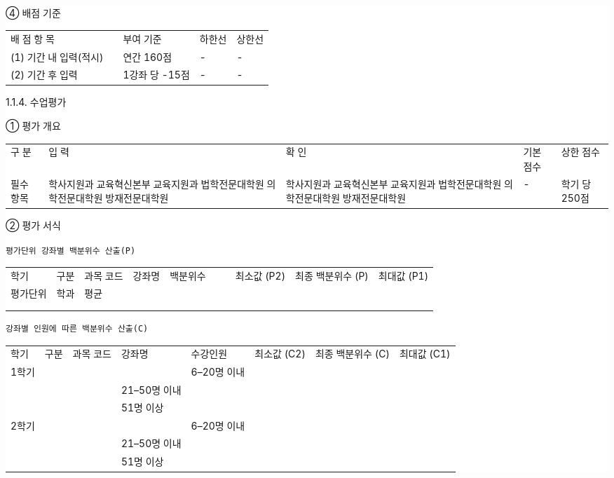    ④ 배점 기준 

|  |  |  |  |  |
| --- | --- | --- | --- | --- |
| 배   점   항   목 | | 부여 기준 | 하한선 | 상한선 |
| (1) 기간 내 입력(적시) | | 연간 160점 | - | - |
| (2) 기간 후 입력 | | 1강좌 당 -15점 | - | - |

 

1.1.4. 수업평가 

   ① 평가 개요 

|  |  |  |  |  |
| --- | --- | --- | --- | --- |
| 구    분 | 입    력 | 확    인 | 기본 점수 | 상한 점수 |
| 필수 항목 | 학사지원과   교육혁신본부   교육지원과   법학전문대학원   의학전문대학원   방재전문대학원 | 학사지원과   교육혁신본부   교육지원과   법학전문대학원   의학전문대학원   방재전문대학원 | - | 학기 당 250점 |

 

   ② 평가 서식 

    평가단위 강좌별 백분위수 산출(P) 

|  |  |  |  |  |  |  |  |  |  |
| --- | --- | --- | --- | --- | --- | --- | --- | --- | --- |
| 학기 | 구분 | 과목   코드 | 강좌명 | 백분위수 | | | 최소값   (P2) | 최종 백분위수   (P) | 최대값   (P1) |
| 평가단위 | 학과 | 평균 |
|  |  |  |  |  |  |  |  |  |  |
|  |  |  |  |  |  |  |  |  |  |

   

    강좌별 인원에 따른 백분위수 산출(C) 

|  |  |  |  |  |  |  |  |
| --- | --- | --- | --- | --- | --- | --- | --- |
| 학기 | 구분 | 과목   코드 | 강좌명 | 수강인원 | 최소값   (C2) | 최종 백분위수   (C) | 최대값   (C1) |
| 1학기 |  |  |  | 6–20명 이내 |  |  |  |
|  |  |  | 21–50명 이내 |  |  |  |
|  |  |  | 51명 이상 |  |  |  |
| 2학기 |  |  |  | 6–20명 이내 |  |  |  |
|  |  |  | 21–50명 이내 |  |  |  |
|  |  |  | 51명 이상 |  |  |  |

 
